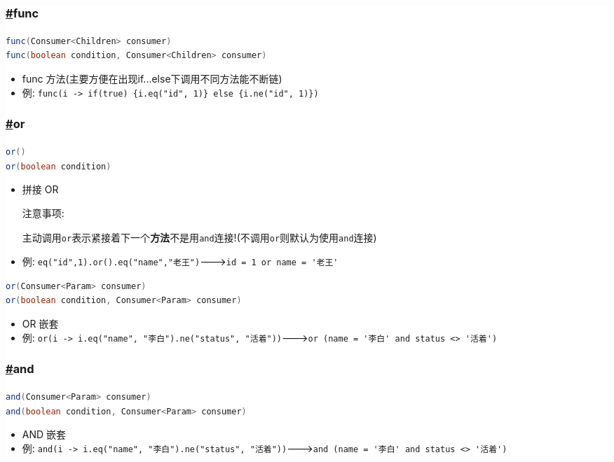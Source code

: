 ### [#](https://mp.baomidou.com/guide/wrapper.html#func)func



 



```java
func(Consumer<Children> consumer)
func(boolean condition, Consumer<Children> consumer)
```

- func 方法(主要方便在出现if...else下调用不同方法能不断链)
- 例: `func(i -> if(true) {i.eq("id", 1)} else {i.ne("id", 1)})`

### [#](https://mp.baomidou.com/guide/wrapper.html#or)or



 



```java
or()
or(boolean condition)
```

- 拼接 OR

  注意事项:

  主动调用`or`表示紧接着下一个**方法**不是用`and`连接!(不调用`or`则默认为使用`and`连接)

- 例: `eq("id",1).or().eq("name","老王")`--->`id = 1 or name = '老王'`



 



```java
or(Consumer<Param> consumer)
or(boolean condition, Consumer<Param> consumer)
```

- OR 嵌套
- 例: `or(i -> i.eq("name", "李白").ne("status", "活着"))`--->`or (name = '李白' and status <> '活着')`

### [#](https://mp.baomidou.com/guide/wrapper.html#and)and



 



```java
and(Consumer<Param> consumer)
and(boolean condition, Consumer<Param> consumer)
```

- AND 嵌套
- 例: `and(i -> i.eq("name", "李白").ne("status", "活着"))`--->`and (name = '李白' and status <> '活着')`
